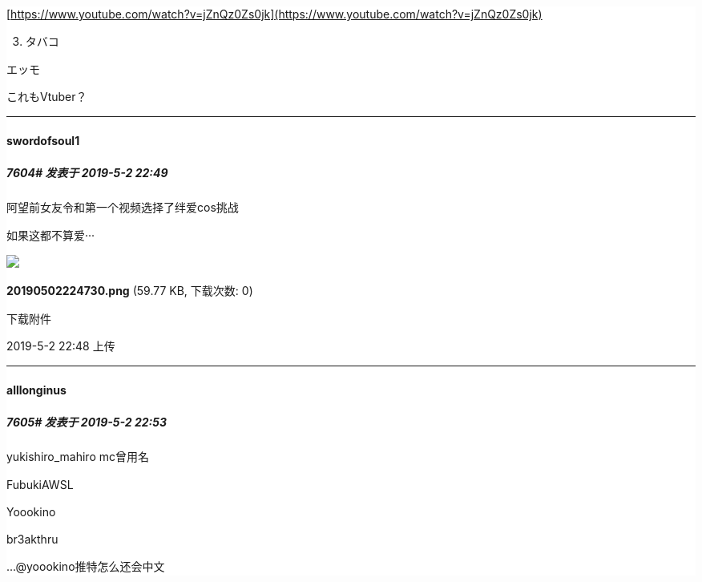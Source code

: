 [https://www.youtube.com/watch?v=jZnQz0Zs0jk](https://www.youtube.com/watch?v=jZnQz0Zs0jk)

03. タバコ

エッモ

これもVtuber？









-----

####  swordofsoul1  
##### 7604#       发表于 2019-5-2 22:49




阿望前女友令和第一个视频选择了绊爱cos挑战

如果这都不算爱···

<img src="https://img.saraba1st.com/forum/201905/02/224814r11pde71na76201p.png" referrerpolicy="no-referrer">


<strong>20190502224730.png</strong> (59.77 KB, 下载次数: 0)

下载附件

2019-5-2 22:48 上传












-----

####  alllonginus  
##### 7605#       发表于 2019-5-2 22:53




yukishiro_mahiro mc曾用名


FubukiAWSL

Yoookino

br3akthru


...@yoookino推特怎么还会中文



